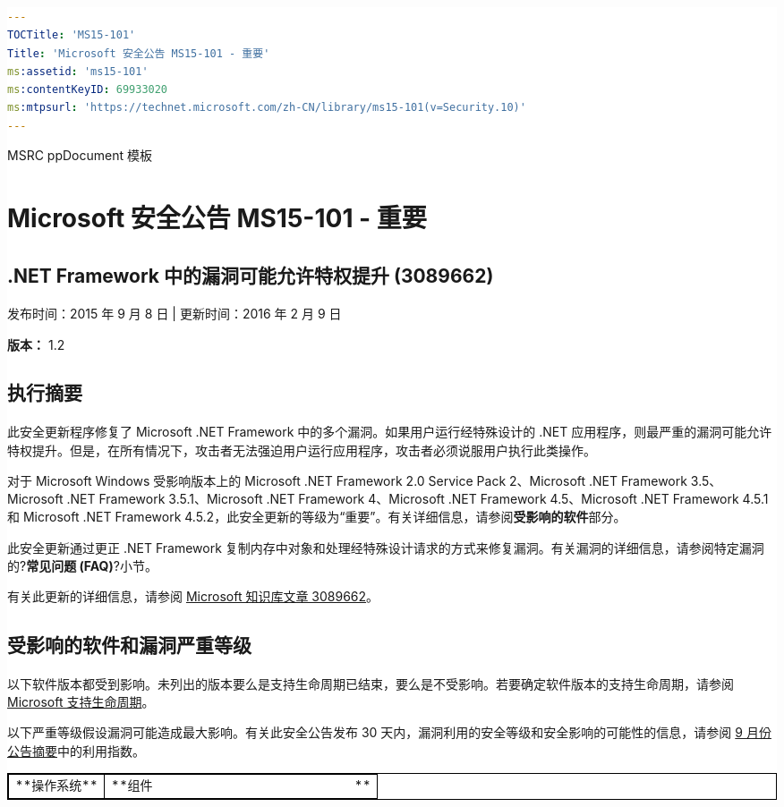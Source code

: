 ```yaml
---
TOCTitle: 'MS15-101'
Title: 'Microsoft 安全公告 MS15-101 - 重要'
ms:assetid: 'ms15-101'
ms:contentKeyID: 69933020
ms:mtpsurl: 'https://technet.microsoft.com/zh-CN/library/ms15-101(v=Security.10)'
---
```


MSRC ppDocument 模板

Microsoft 安全公告 MS15-101 - 重要
==================================

.NET Framework 中的漏洞可能允许特权提升 (3089662)
-------------------------------------------------

发布时间：2015 年 9 月 8 日 | 更新时间：2016 年 2 月 9 日

**版本：** 1.2

执行摘要
--------

<span id="sectionToggle0"></span>
此安全更新程序修复了 Microsoft .NET Framework 中的多个漏洞。如果用户运行经特殊设计的 .NET 应用程序，则最严重的漏洞可能允许特权提升。但是，在所有情况下，攻击者无法强迫用户运行应用程序，攻击者必须说服用户执行此类操作。

对于 Microsoft Windows 受影响版本上的 Microsoft .NET Framework 2.0 Service Pack 2、Microsoft .NET Framework 3.5、Microsoft .NET Framework 3.5.1、Microsoft .NET Framework 4、Microsoft .NET Framework 4.5、Microsoft .NET Framework 4.5.1 和 Microsoft .NET Framework 4.5.2，此安全更新的等级为“重要”。有关详细信息，请参阅**受影响的软件**部分。

此安全更新通过更正 .NET Framework 复制内存中对象和处理经特殊设计请求的方式来修复漏洞。有关漏洞的详细信息，请参阅特定漏洞的?**常见问题 (FAQ)**?小节。

<span id="KBArticle"></span>
有关此更新的详细信息，请参阅 [Microsoft 知识库文章 3089662](https://support.microsoft.com/zh-cn/kb/3089662)。

受影响的软件和漏洞严重等级
--------------------------

<span id="sectionToggle1"></span>
以下软件版本都受到影响。未列出的版本要么是支持生命周期已结束，要么是不受影响。若要确定软件版本的支持生命周期，请参阅 [Microsoft 支持生命周期](https://support.microsoft.com/zh-cn/lifecycle)。

以下严重等级假设漏洞可能造成最大影响。有关此安全公告发布 30 天内，漏洞利用的安全等级和安全影响的可能性的信息，请参阅 [9 月份公告摘要](https://technet.microsoft.com/zh-cn/library/security/ms15-sep)中的利用指数。

<p> </p>
<table style="border:1px solid black;">
<tr>
<td style="border:1px solid black;">
**操作系统**

</td>
<td style="border:1px solid black;">
**组件                                                            **
